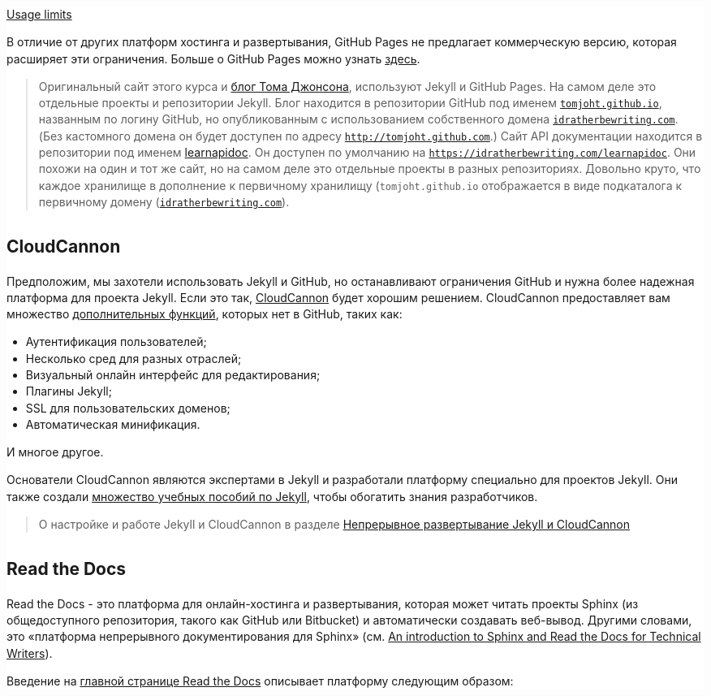 [Usage limits](https://help.github.com/en/articles/what-is-github-pages#usage-limits)

В отличие от других платформ хостинга и развертывания, GitHub Pages не предлагает коммерческую версию, которая расширяет эти ограничения. Больше о GitHub Pages можно узнать [здесь](https://help.github.com/en/categories/github-pages-basics).

> Оригинальный сайт этого курса и [блог Тома Джонсона](https://idratherbewriting.com/), используют Jekyll и GitHub Pages. На самом деле это отдельные проекты и репозитории Jekyll. Блог находится в репозитории GitHub под именем [`tomjoht.github.io`](https://github.com/tomjoht/tomjoht.github.io), названным по логину GitHub, но опубликованным с использованием собственного домена [`idratherbewriting.com`](https://idratherbewriting.com/). (Без кастомного домена он будет доступен по адресу [`http://tomjoht.github.com`](http://tomjoht.github.com).) Cайт API документации находится в репозитории под именем [learnapidoc](https://github.com/tomjoht/learnapidoc). Он доступен по умолчанию на [`https://idratherbewriting.com/learnapidoc`](https://idratherbewriting.com/learnapidoc). Они похожи на один и тот же сайт, но на самом деле это отдельные проекты в разных репозиториях. Довольно круто, что каждое хранилище в дополнение к первичному хранилищу (`tomjoht.github.io` отображается в виде подкаталога к первичному домену ([`idratherbewriting.com`](https://idratherbewriting.com/)).

<a name="cloudCannon"></a>
## CloudCannon

Предположим, мы захотели использовать Jekyll и GitHub, но останавливают ограничения GitHub и нужна более надежная платформа для проекта Jekyll. Если это так, [CloudCannon](https://cloudcannon.com/) будет хорошим решением. CloudCannon предоставляет вам множество [дополнительных функций](https://cloudcannon.com/features/files/), которых нет в GitHub, таких как:

- Аутентификация пользователей;
- Несколько сред для разных отраслей;
- Визуальный онлайн интерфейс для редактирования;
- Плагины Jekyll;
- SSL для пользовательских доменов;
- Автоматическая минификация.

И многое другое.

Основатели CloudCannon являются экспертами в Jekyll и разработали платформу специально для проектов Jekyll. Они также создали [множество учебных пособий по Jekyll](https://learn.cloudcannon.com/), чтобы обогатить знания разработчиков.

> О настройке и работе Jekyll и CloudCannon в разделе [Непрерывное развертывание Jekyll и CloudCannon](Jekyll-and-cloudCannon.html)

<a name="readthedocs"></a>
## Read the Docs

Read the Docs - это платформа для онлайн-хостинга и развертывания, которая может читать проекты Sphinx (из общедоступного репозитория, такого как GitHub или Bitbucket) и автоматически создавать веб-вывод. Другими словами, это «платформа непрерывного документирования для Sphinx» (см. [An introduction to Sphinx and Read the Docs for Technical Writers](http://www.ericholscher.com/blog/2016/jul/1/sphinx-and-rtd-for-writers/)).

Введение на [главной странице Read the Docs](https://readthedocs.org/) описывает платформу следующим образом:
